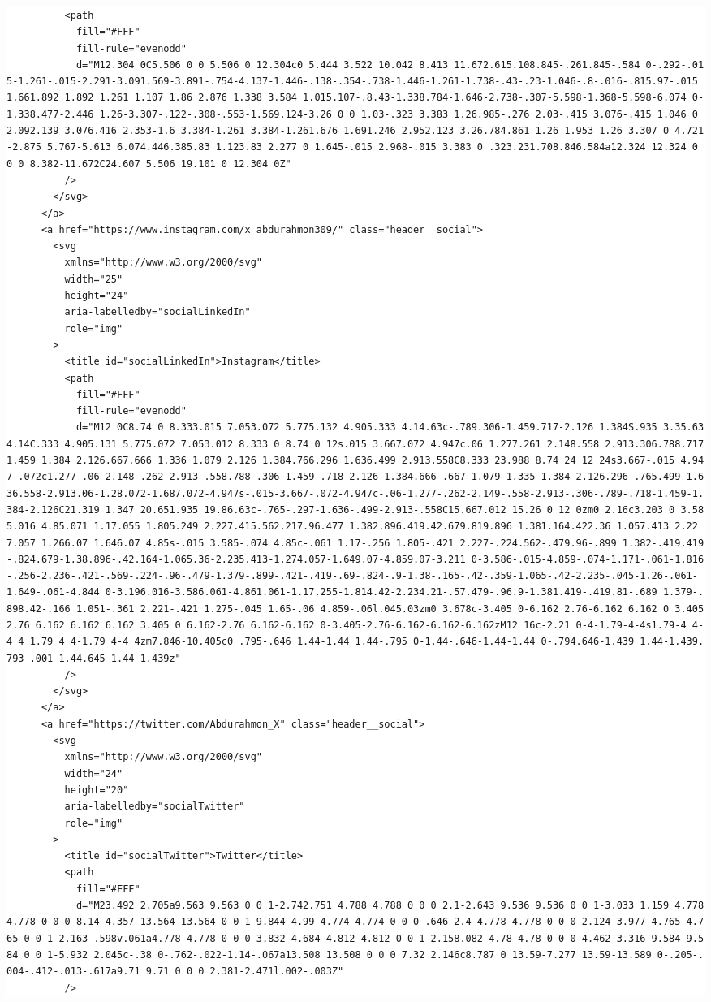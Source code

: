               <path
                fill="#FFF"
                fill-rule="evenodd"
                d="M12.304 0C5.506 0 0 5.506 0 12.304c0 5.444 3.522 10.042 8.413 11.672.615.108.845-.261.845-.584 0-.292-.015-1.261-.015-2.291-3.091.569-3.891-.754-4.137-1.446-.138-.354-.738-1.446-1.261-1.738-.43-.23-1.046-.8-.016-.815.97-.015 1.661.892 1.892 1.261 1.107 1.86 2.876 1.338 3.584 1.015.107-.8.43-1.338.784-1.646-2.738-.307-5.598-1.368-5.598-6.074 0-1.338.477-2.446 1.26-3.307-.122-.308-.553-1.569.124-3.26 0 0 1.03-.323 3.383 1.26.985-.276 2.03-.415 3.076-.415 1.046 0 2.092.139 3.076.416 2.353-1.6 3.384-1.261 3.384-1.261.676 1.691.246 2.952.123 3.26.784.861 1.26 1.953 1.26 3.307 0 4.721-2.875 5.767-5.613 6.074.446.385.83 1.123.83 2.277 0 1.645-.015 2.968-.015 3.383 0 .323.231.708.846.584a12.324 12.324 0 0 0 8.382-11.672C24.607 5.506 19.101 0 12.304 0Z"
              />
            </svg>
          </a>
          <a href="https://www.instagram.com/x_abdurahmon309/" class="header__social">
            <svg
              xmlns="http://www.w3.org/2000/svg"
              width="25"
              height="24"
              aria-labelledby="socialLinkedIn"
              role="img"
            >
              <title id="socialLinkedIn">Instagram</title>
              <path
                fill="#FFF"
                fill-rule="evenodd"
                d="M12 0C8.74 0 8.333.015 7.053.072 5.775.132 4.905.333 4.14.63c-.789.306-1.459.717-2.126 1.384S.935 3.35.63 4.14C.333 4.905.131 5.775.072 7.053.012 8.333 0 8.74 0 12s.015 3.667.072 4.947c.06 1.277.261 2.148.558 2.913.306.788.717 1.459 1.384 2.126.667.666 1.336 1.079 2.126 1.384.766.296 1.636.499 2.913.558C8.333 23.988 8.74 24 12 24s3.667-.015 4.947-.072c1.277-.06 2.148-.262 2.913-.558.788-.306 1.459-.718 2.126-1.384.666-.667 1.079-1.335 1.384-2.126.296-.765.499-1.636.558-2.913.06-1.28.072-1.687.072-4.947s-.015-3.667-.072-4.947c-.06-1.277-.262-2.149-.558-2.913-.306-.789-.718-1.459-1.384-2.126C21.319 1.347 20.651.935 19.86.63c-.765-.297-1.636-.499-2.913-.558C15.667.012 15.26 0 12 0zm0 2.16c3.203 0 3.585.016 4.85.071 1.17.055 1.805.249 2.227.415.562.217.96.477 1.382.896.419.42.679.819.896 1.381.164.422.36 1.057.413 2.227.057 1.266.07 1.646.07 4.85s-.015 3.585-.074 4.85c-.061 1.17-.256 1.805-.421 2.227-.224.562-.479.96-.899 1.382-.419.419-.824.679-1.38.896-.42.164-1.065.36-2.235.413-1.274.057-1.649.07-4.859.07-3.211 0-3.586-.015-4.859-.074-1.171-.061-1.816-.256-2.236-.421-.569-.224-.96-.479-1.379-.899-.421-.419-.69-.824-.9-1.38-.165-.42-.359-1.065-.42-2.235-.045-1.26-.061-1.649-.061-4.844 0-3.196.016-3.586.061-4.861.061-1.17.255-1.814.42-2.234.21-.57.479-.96.9-1.381.419-.419.81-.689 1.379-.898.42-.166 1.051-.361 2.221-.421 1.275-.045 1.65-.06 4.859-.06l.045.03zm0 3.678c-3.405 0-6.162 2.76-6.162 6.162 0 3.405 2.76 6.162 6.162 6.162 3.405 0 6.162-2.76 6.162-6.162 0-3.405-2.76-6.162-6.162-6.162zM12 16c-2.21 0-4-1.79-4-4s1.79-4 4-4 4 1.79 4 4-1.79 4-4 4zm7.846-10.405c0 .795-.646 1.44-1.44 1.44-.795 0-1.44-.646-1.44-1.44 0-.794.646-1.439 1.44-1.439.793-.001 1.44.645 1.44 1.439z"
              />
            </svg>
          </a>
          <a href="https://twitter.com/Abdurahmon_X" class="header__social">
            <svg
              xmlns="http://www.w3.org/2000/svg"
              width="24"
              height="20"
              aria-labelledby="socialTwitter"
              role="img"
            >
              <title id="socialTwitter">Twitter</title>
              <path
                fill="#FFF"
                d="M23.492 2.705a9.563 9.563 0 0 1-2.742.751 4.788 4.788 0 0 0 2.1-2.643 9.536 9.536 0 0 1-3.033 1.159 4.778 4.778 0 0 0-8.14 4.357 13.564 13.564 0 0 1-9.844-4.99 4.774 4.774 0 0 0-.646 2.4 4.778 4.778 0 0 0 2.124 3.977 4.765 4.765 0 0 1-2.163-.598v.061a4.778 4.778 0 0 0 3.832 4.684 4.812 4.812 0 0 1-2.158.082 4.78 4.78 0 0 0 4.462 3.316 9.584 9.584 0 0 1-5.932 2.045c-.38 0-.762-.022-1.14-.067a13.508 13.508 0 0 0 7.32 2.146c8.787 0 13.59-7.277 13.59-13.589 0-.205-.004-.412-.013-.617a9.71 9.71 0 0 0 2.381-2.471l.002-.003Z"
              />